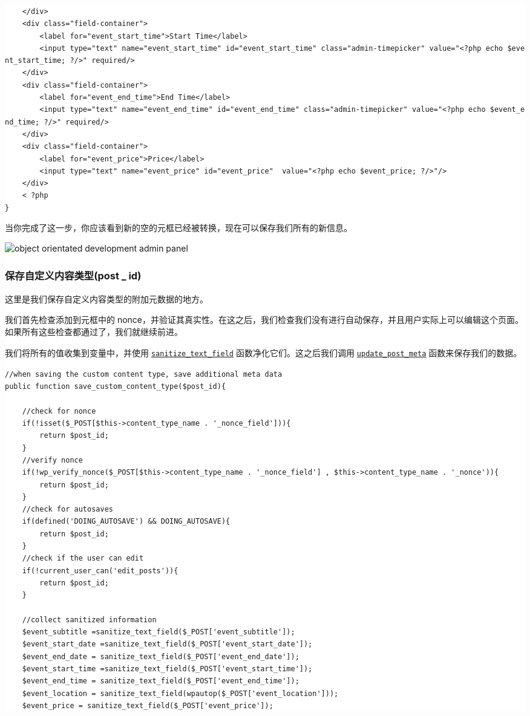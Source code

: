 ```
	</div>
	<div class="field-container">
		<label for="event_start_time">Start Time</label>
		<input type="text" name="event_start_time" id="event_start_time" class="admin-timepicker" value="<?php echo $event_start_time; ?/>" required/>
	</div>
	<div class="field-container">
		<label for="event_end_time">End Time</label>
		<input type="text" name="event_end_time" id="event_end_time" class="admin-timepicker" value="<?php echo $event_end_time; ?/>" required/>
	</div>
	<div class="field-container">
		<label for="event_price">Price</label>
		<input type="text" name="event_price" id="event_price"  value="<?php echo $event_price; ?/>"/>
	</div>
	< ?php
} 
```

当你完成了这一步，你应该看到新的空的元框已经被转换，现在可以保存我们所有的新信息。

![object orientated development admin panel](../Images/91bde6cc87e8fd80fa498e0bdc613d0f.png)

### 保存自定义内容类型(post _ id)

这里是我们保存自定义内容类型的附加元数据的地方。

我们首先检查添加到元框中的 nonce，并验证其真实性。在这之后，我们检查我们没有进行自动保存，并且用户实际上可以编辑这个页面。如果所有这些检查都通过了，我们就继续前进。

我们将所有的值收集到变量中，并使用 [`sanitize_text_field`](https://codex.wordpress.org/Function_Reference/sanitize_text_field) 函数净化它们。这之后我们调用 [`update_post_meta`](https://codex.wordpress.org/Function_Reference/update_post_meta) 函数来保存我们的数据。

```
//when saving the custom content type, save additional meta data
public function save_custom_content_type($post_id){

	//check for nonce
	if(!isset($_POST[$this->content_type_name . '_nonce_field'])){
		return $post_id;
	}
	//verify nonce
	if(!wp_verify_nonce($_POST[$this->content_type_name . '_nonce_field'] , $this->content_type_name . '_nonce')){
		return $post_id;
	}
	//check for autosaves
	if(defined('DOING_AUTOSAVE') && DOING_AUTOSAVE){
		return $post_id;
	}
	//check if the user can edit 
	if(!current_user_can('edit_posts')){
		return $post_id;
	}

	//collect sanitized information
	$event_subtitle =sanitize_text_field($_POST['event_subtitle']);
	$event_start_date =sanitize_text_field($_POST['event_start_date']);
	$event_end_date = sanitize_text_field($_POST['event_end_date']);
	$event_start_time =sanitize_text_field($_POST['event_start_time']);
	$event_end_time = sanitize_text_field($_POST['event_end_time']);
	$event_location = sanitize_text_field(wpautop($_POST['event_location']));
	$event_price = sanitize_text_field($_POST['event_price']);

```